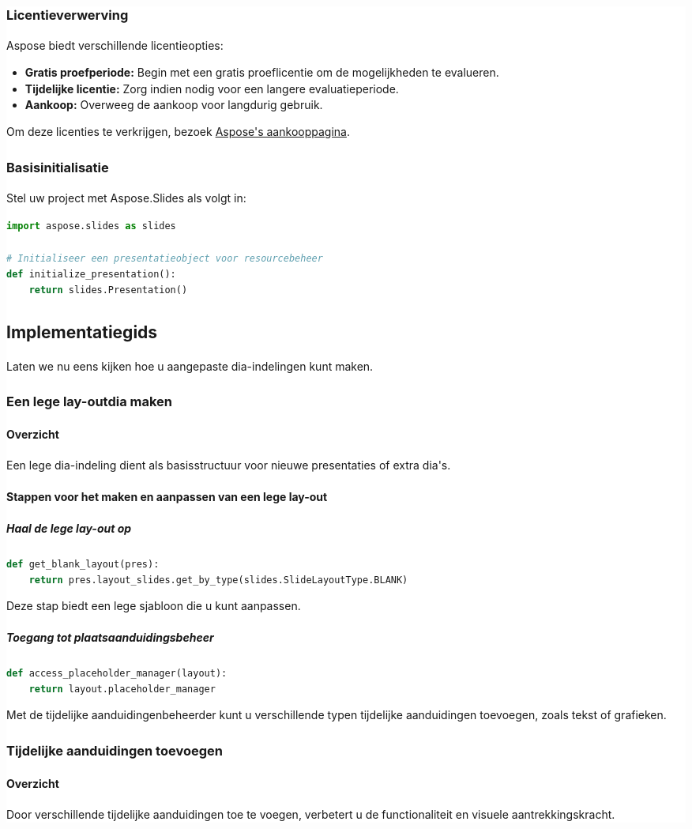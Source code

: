 ### Licentieverwerving

Aspose biedt verschillende licentieopties:
- **Gratis proefperiode:** Begin met een gratis proeflicentie om de mogelijkheden te evalueren.
- **Tijdelijke licentie:** Zorg indien nodig voor een langere evaluatieperiode.
- **Aankoop:** Overweeg de aankoop voor langdurig gebruik.

Om deze licenties te verkrijgen, bezoek [Aspose's aankooppagina](https://purchase.aspose.com/buy).

### Basisinitialisatie

Stel uw project met Aspose.Slides als volgt in:

```python
import aspose.slides as slides

# Initialiseer een presentatieobject voor resourcebeheer
def initialize_presentation():
    return slides.Presentation()
```

## Implementatiegids

Laten we nu eens kijken hoe u aangepaste dia-indelingen kunt maken.

### Een lege lay-outdia maken

#### Overzicht
Een lege dia-indeling dient als basisstructuur voor nieuwe presentaties of extra dia's.

#### Stappen voor het maken en aanpassen van een lege lay-out

##### Haal de lege lay-out op

```python
def get_blank_layout(pres):
    return pres.layout_slides.get_by_type(slides.SlideLayoutType.BLANK)
```

Deze stap biedt een lege sjabloon die u kunt aanpassen.

##### Toegang tot plaatsaanduidingsbeheer

```python
def access_placeholder_manager(layout):
    return layout.placeholder_manager
```

Met de tijdelijke aanduidingenbeheerder kunt u verschillende typen tijdelijke aanduidingen toevoegen, zoals tekst of grafieken.

### Tijdelijke aanduidingen toevoegen

#### Overzicht
Door verschillende tijdelijke aanduidingen toe te voegen, verbetert u de functionaliteit en visuele aantrekkingskracht.
